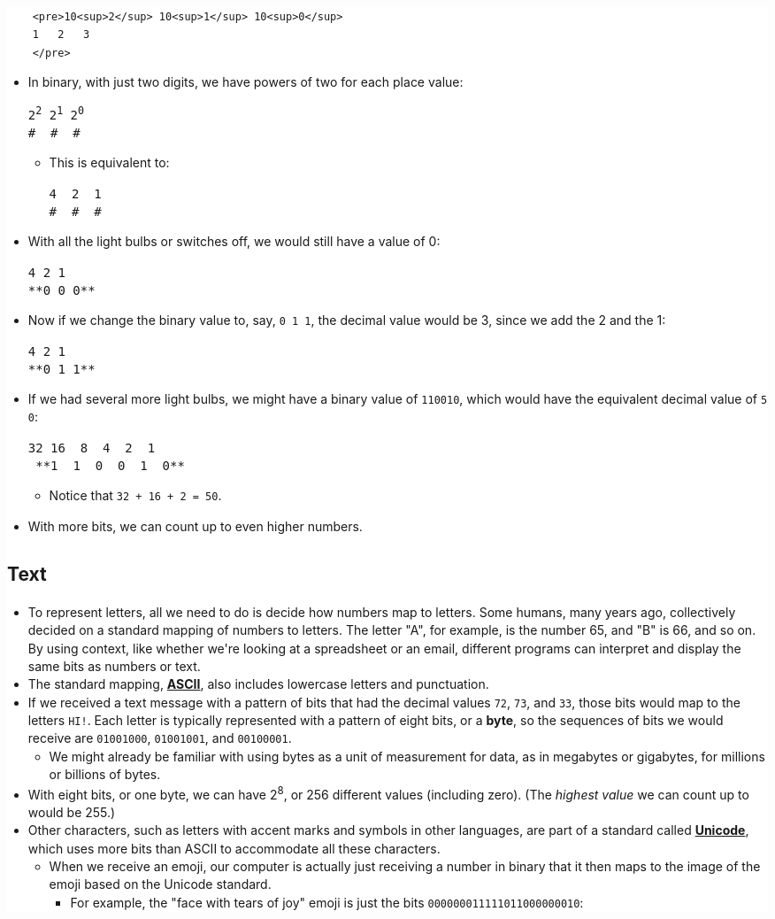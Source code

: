         <pre>10<sup>2</sup> 10<sup>1</sup> 10<sup>0</sup>
        1   2   3
        </pre>

*   In binary, with just two digits, we have powers of two for each place value:

    <pre>2<sup>2</sup> 2<sup>1</sup> 2<sup>0</sup>
    #  #  #
    </pre>

    *   This is equivalent to:

        <pre>4  2  1
        #  #  #
        </pre>

*   With all the light bulbs or switches off, we would still have a value of 0:

    <pre>4 2 1
    **0 0 0**
    </pre>

*   Now if we change the binary value to, say, `0 1 1`, the decimal value would be 3, since we add the 2 and the 1:

    <pre>4 2 1
    **0 1 1**
    </pre>

*   If we had several more light bulbs, we might have a binary value of `110010`, which would have the equivalent decimal value of `50`:

    <pre>32 16  8  4  2  1
     **1  1  0  0  1  0**
    </pre>

    *   Notice that `32 + 16 + 2 = 50`.
*   With more bits, we can count up to even higher numbers.



## Text

*   To represent letters, all we need to do is decide how numbers map to letters. Some humans, many years ago, collectively decided on a standard mapping of numbers to letters. The letter "A", for example, is the number 65, and "B" is 66, and so on. By using context, like whether we're looking at a spreadsheet or an email, different programs can interpret and display the same bits as numbers or text.
*   The standard mapping, [**ASCII**](https://en.wikipedia.org/wiki/ASCII), also includes lowercase letters and punctuation.
*   If we received a text message with a pattern of bits that had the decimal values `72`, `73`, and `33`, those bits would map to the letters `HI!`. Each letter is typically represented with a pattern of eight bits, or a **byte**, so the sequences of bits we would receive are `01001000`, `01001001`, and `00100001`.
    *   We might already be familiar with using bytes as a unit of measurement for data, as in megabytes or gigabytes, for millions or billions of bytes.
*   With eight bits, or one byte, we can have 2<sup>8</sup>, or 256 different values (including zero). (The _highest value_ we can count up to would be 255.)
*   Other characters, such as letters with accent marks and symbols in other languages, are part of a standard called [**Unicode**](https://en.wikipedia.org/wiki/Unicode), which uses more bits than ASCII to accommodate all these characters.
    *   When we receive an emoji, our computer is actually just receiving a number in binary that it then maps to the image of the emoji based on the Unicode standard.
        *   For example, the "face with tears of joy" emoji is just the bits `000000011111011000000010`:  